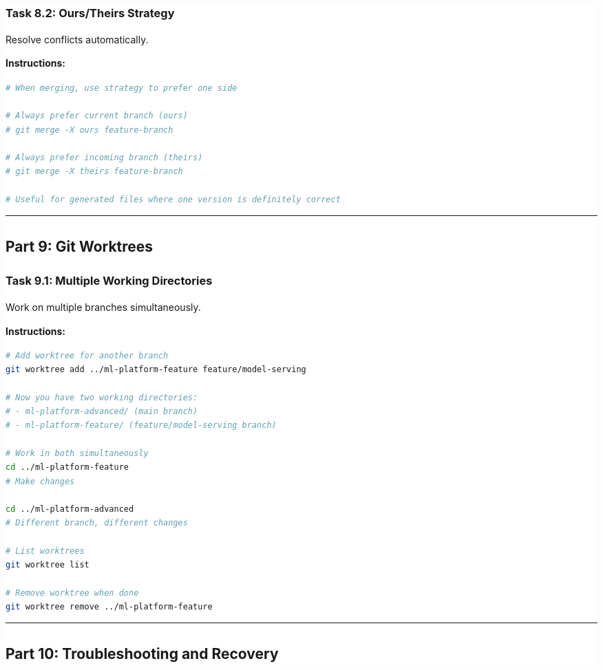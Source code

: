 
### Task 8.2: Ours/Theirs Strategy

Resolve conflicts automatically.

**Instructions:**

```bash
# When merging, use strategy to prefer one side

# Always prefer current branch (ours)
# git merge -X ours feature-branch

# Always prefer incoming branch (theirs)
# git merge -X theirs feature-branch

# Useful for generated files where one version is definitely correct
```

---

## Part 9: Git Worktrees

### Task 9.1: Multiple Working Directories

Work on multiple branches simultaneously.

**Instructions:**

```bash
# Add worktree for another branch
git worktree add ../ml-platform-feature feature/model-serving

# Now you have two working directories:
# - ml-platform-advanced/ (main branch)
# - ml-platform-feature/ (feature/model-serving branch)

# Work in both simultaneously
cd ../ml-platform-feature
# Make changes

cd ../ml-platform-advanced
# Different branch, different changes

# List worktrees
git worktree list

# Remove worktree when done
git worktree remove ../ml-platform-feature
```

---

## Part 10: Troubleshooting and Recovery
